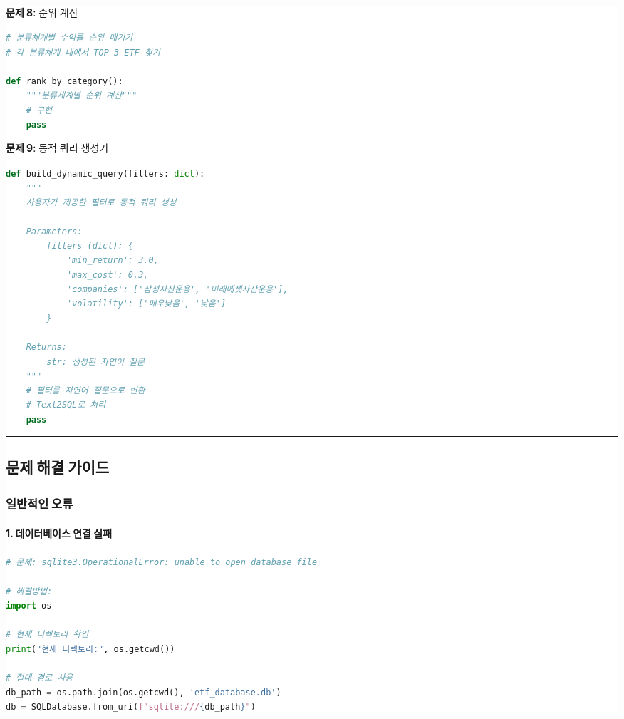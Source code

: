 **문제 8**: 순위 계산
```python
# 분류체계별 수익률 순위 매기기
# 각 분류체계 내에서 TOP 3 ETF 찾기

def rank_by_category():
    """분류체계별 순위 계산"""
    # 구현
    pass
```

**문제 9**: 동적 쿼리 생성기
```python
def build_dynamic_query(filters: dict):
    """
    사용자가 제공한 필터로 동적 쿼리 생성

    Parameters:
        filters (dict): {
            'min_return': 3.0,
            'max_cost': 0.3,
            'companies': ['삼성자산운용', '미래에셋자산운용'],
            'volatility': ['매우낮음', '낮음']
        }

    Returns:
        str: 생성된 자연어 질문
    """
    # 필터를 자연어 질문으로 변환
    # Text2SQL로 처리
    pass
```

---

## 문제 해결 가이드

### 일반적인 오류

#### 1. 데이터베이스 연결 실패
```python
# 문제: sqlite3.OperationalError: unable to open database file

# 해결방법:
import os

# 현재 디렉토리 확인
print("현재 디렉토리:", os.getcwd())

# 절대 경로 사용
db_path = os.path.join(os.getcwd(), 'etf_database.db')
db = SQLDatabase.from_uri(f"sqlite:///{db_path}")
```
